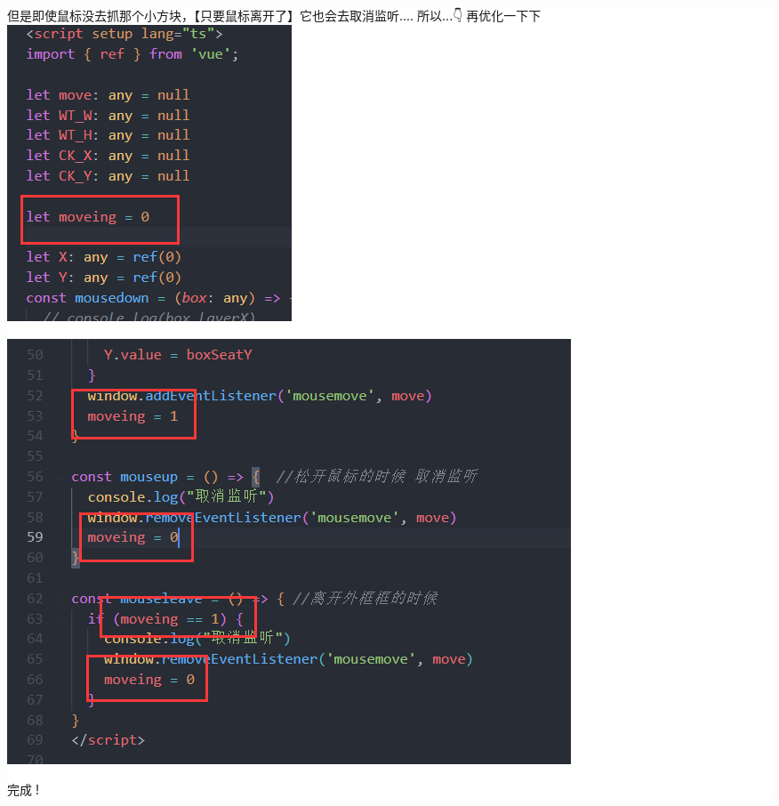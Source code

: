
但是即使鼠标没去抓那个小方块，【只要鼠标离开了】它也会去取消监听.... 所以...👇 再优化一下下
![图 10](img/407ca55b45898d684477dfa3c38ec124a4d7e90b409d9981a792f516132c16a8.png)  
  
![图 11](img/9d140ab4ed40ec33db7f0c526e261bc6b5a86e37f5f94805de1de67d6392fc33.png)  
 

完成 ! 
